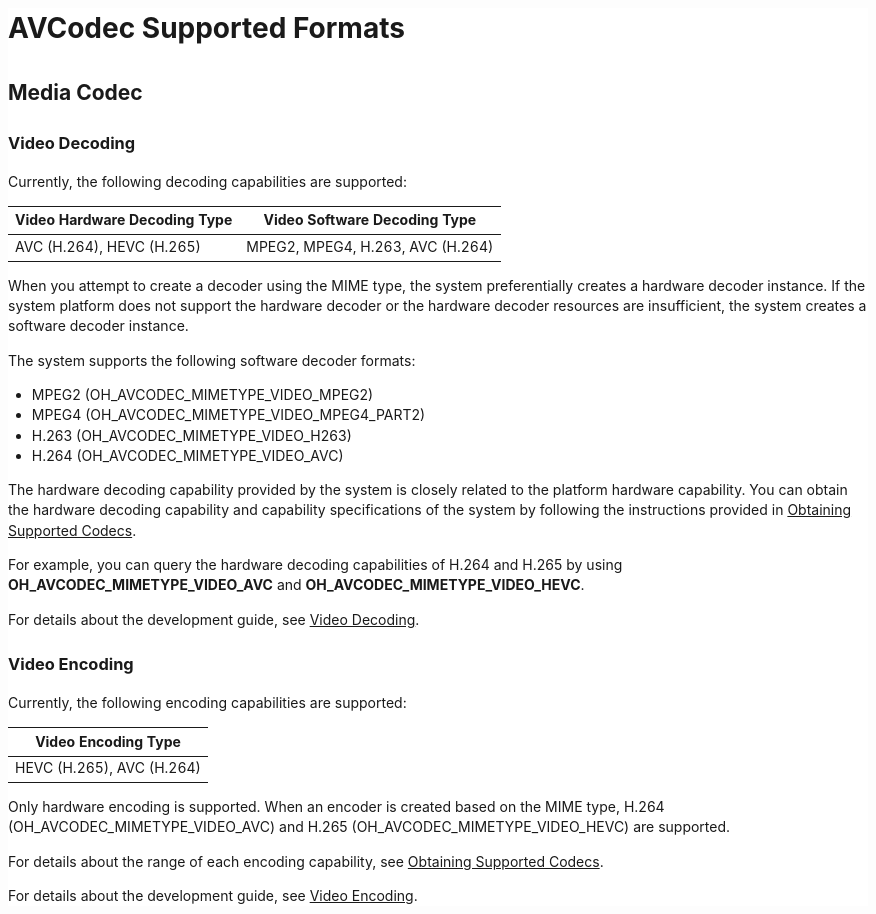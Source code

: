 # AVCodec Supported Formats








## Media Codec

### Video Decoding

Currently, the following decoding capabilities are supported:

| Video Hardware Decoding Type      | Video Software Decoding Type  |
| --------------------- | ---------------- |
| AVC (H.264), HEVC (H.265) | MPEG2, MPEG4, H.263, AVC (H.264) |

When you attempt to create a decoder using the MIME type, the system preferentially creates a hardware decoder instance. If the system platform does not support the hardware decoder or the hardware decoder resources are insufficient, the system creates a software decoder instance.

The system supports the following software decoder formats:
- MPEG2 (OH_AVCODEC_MIMETYPE_VIDEO_MPEG2)
- MPEG4 (OH_AVCODEC_MIMETYPE_VIDEO_MPEG4_PART2)
- H.263 (OH_AVCODEC_MIMETYPE_VIDEO_H263)
- H.264 (OH_AVCODEC_MIMETYPE_VIDEO_AVC)


The hardware decoding capability provided by the system is closely related to the platform hardware capability. You can obtain the hardware decoding capability and capability specifications of the system by following the instructions provided in [Obtaining Supported Codecs](obtain-supported-codecs.md).

For example, you can query the hardware decoding capabilities of H.264 and H.265 by using **OH_AVCODEC_MIMETYPE_VIDEO_AVC** and **OH_AVCODEC_MIMETYPE_VIDEO_HEVC**.

For details about the development guide, see [Video Decoding](video-decoding.md).

### Video Encoding

Currently, the following encoding capabilities are supported:

| Video Encoding Type                |
| ---------------------------- |
| HEVC (H.265), AVC (H.264)|

Only hardware encoding is supported. When an encoder is created based on the MIME type, H.264 (OH_AVCODEC_MIMETYPE_VIDEO_AVC) and H.265 (OH_AVCODEC_MIMETYPE_VIDEO_HEVC) are supported.

For details about the range of each encoding capability, see [Obtaining Supported Codecs](obtain-supported-codecs.md).

For details about the development guide, see [Video Encoding](video-encoding.md).

